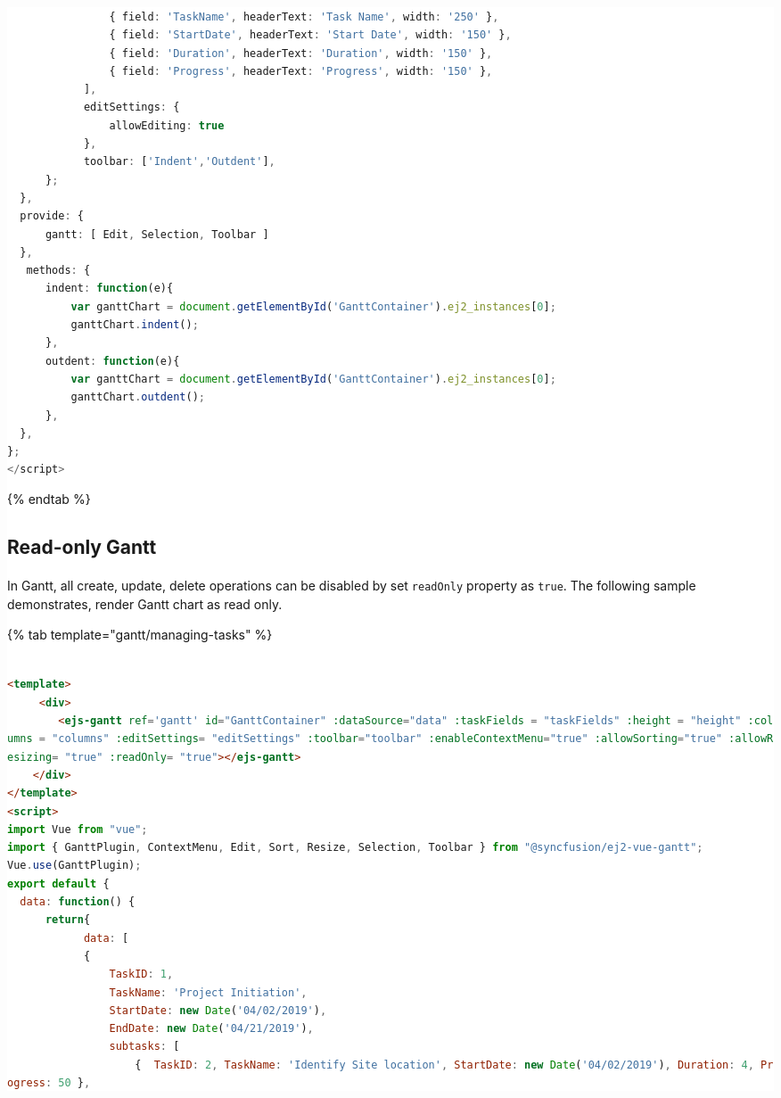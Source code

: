 ```typescript
                { field: 'TaskName', headerText: 'Task Name', width: '250' },
                { field: 'StartDate', headerText: 'Start Date', width: '150' },
                { field: 'Duration', headerText: 'Duration', width: '150' },
                { field: 'Progress', headerText: 'Progress', width: '150' },
            ],
            editSettings: {
                allowEditing: true
            },
            toolbar: ['Indent','Outdent'],
      };
  },
  provide: {
      gantt: [ Edit, Selection, Toolbar ]
  },
   methods: {
      indent: function(e){
          var ganttChart = document.getElementById('GanttContainer').ej2_instances[0];
          ganttChart.indent();
      },
      outdent: function(e){
          var ganttChart = document.getElementById('GanttContainer').ej2_instances[0];
          ganttChart.outdent();
      },
  },
};
</script>

```

{% endtab %}

## Read-only Gantt

In Gantt, all create, update, delete operations can be disabled by set `readOnly` property as `true`. The following sample demonstrates, render Gantt chart as read only.

{% tab template="gantt/managing-tasks" %}

```html

<template>
     <div>
        <ejs-gantt ref='gantt' id="GanttContainer" :dataSource="data" :taskFields = "taskFields" :height = "height" :columns = "columns" :editSettings= "editSettings" :toolbar="toolbar" :enableContextMenu="true" :allowSorting="true" :allowResizing= "true" :readOnly= "true"></ejs-gantt>
    </div>
</template>
<script>
import Vue from "vue";
import { GanttPlugin, ContextMenu, Edit, Sort, Resize, Selection, Toolbar } from "@syncfusion/ej2-vue-gantt";
Vue.use(GanttPlugin);
export default {
  data: function() {
      return{
            data: [
            {
                TaskID: 1,
                TaskName: 'Project Initiation',
                StartDate: new Date('04/02/2019'),
                EndDate: new Date('04/21/2019'),
                subtasks: [
                    {  TaskID: 2, TaskName: 'Identify Site location', StartDate: new Date('04/02/2019'), Duration: 4, Progress: 50 },
```